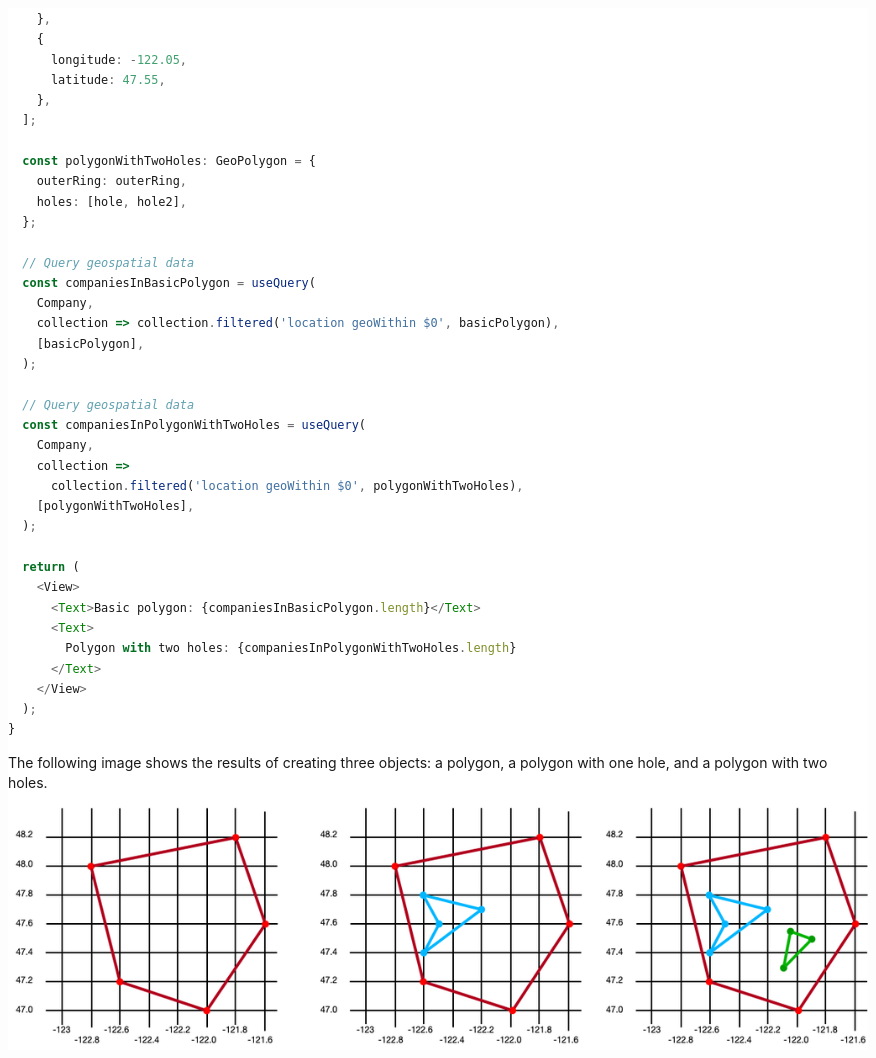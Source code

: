 ```typescript
    },
    {
      longitude: -122.05,
      latitude: 47.55,
    },
  ];

  const polygonWithTwoHoles: GeoPolygon = {
    outerRing: outerRing,
    holes: [hole, hole2],
  };

  // Query geospatial data
  const companiesInBasicPolygon = useQuery(
    Company,
    collection => collection.filtered('location geoWithin $0', basicPolygon),
    [basicPolygon],
  );

  // Query geospatial data
  const companiesInPolygonWithTwoHoles = useQuery(
    Company,
    collection =>
      collection.filtered('location geoWithin $0', polygonWithTwoHoles),
    [polygonWithTwoHoles],
  );

  return (
    <View>
      <Text>Basic polygon: {companiesInBasicPolygon.length}</Text>
      <Text>
        Polygon with two holes: {companiesInPolygonWithTwoHoles.length}
      </Text>
    </View>
  );
}
```

The following image shows the results of creating three objects: a polygon,
a polygon with one hole, and a polygon with two holes.

![3 GeoPolygons](../../../images/geopolygons.png)
